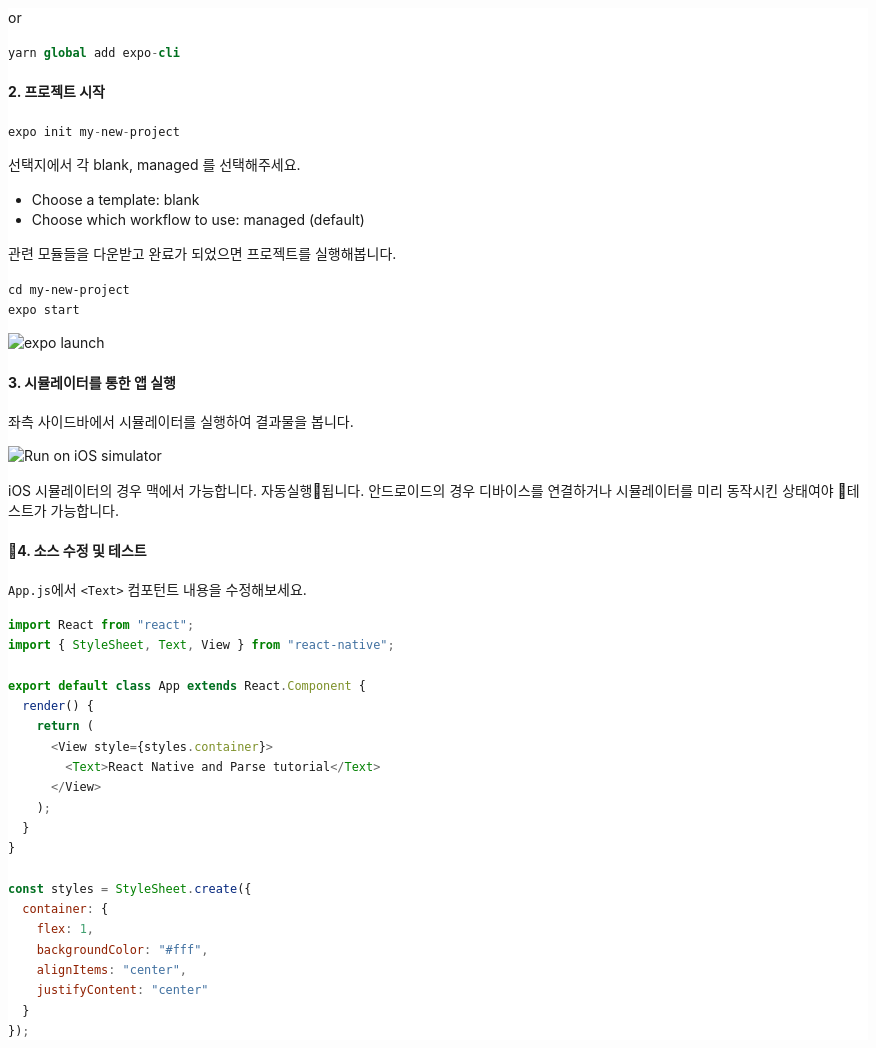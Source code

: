 or

```s
yarn global add expo-cli
```

#### 2. 프로젝트 시작

```s
expo init my-new-project
```

선택지에서 각 blank, managed 를 선택해주세요.

- Choose a template: blank
- Choose which workflow to use: managed (default)

관련 모듈들을 다운받고 완료가 되었으면 프로젝트를 실행해봅니다.

```
cd my-new-project
expo start
```

![expo launch](./images/expo0.png "expo launch")

#### 3. 시뮬레이터를 통한 앱 실행

좌측 사이드바에서 시뮬레이터를 실행하여 결과물을 봅니다.

![Run on iOS simulator](./images/firstrun.png "Run on iOS simulator")

iOS 시뮬레이터의 경우 맥에서 가능합니다. 자동실행됩니다.
안드로이드의 경우 디바이스를 연결하거나 시뮬레이터를 미리 동작시킨 상태여야 테스트가 가능합니다.

#### 4. 소스 수정 및 테스트

`App.js`에서 `<Text>` 컴포턴트 내용을 수정해보세요.

```js
import React from "react";
import { StyleSheet, Text, View } from "react-native";

export default class App extends React.Component {
  render() {
    return (
      <View style={styles.container}>
        <Text>React Native and Parse tutorial</Text>
      </View>
    );
  }
}

const styles = StyleSheet.create({
  container: {
    flex: 1,
    backgroundColor: "#fff",
    alignItems: "center",
    justifyContent: "center"
  }
});
```
